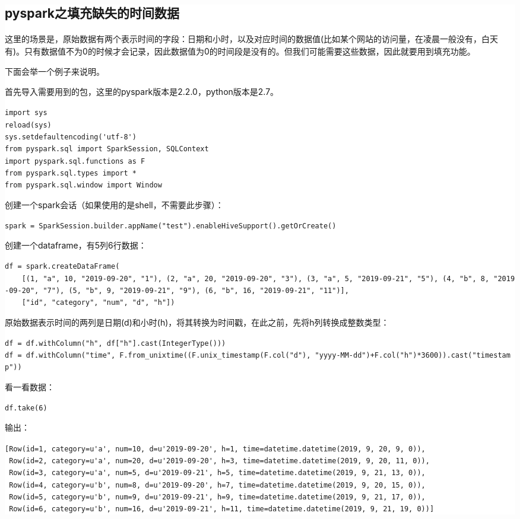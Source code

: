 ## pyspark之填充缺失的时间数据

这里的场景是，原始数据有两个表示时间的字段：日期和小时，以及对应时间的数据值(比如某个网站的访问量，在凌晨一般没有，白天有)。只有数据值不为0的时候才会记录，因此数据值为0的时间段是没有的。但我们可能需要这些数据，因此就要用到填充功能。

下面会举一个例子来说明。

首先导入需要用到的包，这里的pyspark版本是2.2.0，python版本是2.7。

```
import sys
reload(sys)
sys.setdefaultencoding('utf-8')
from pyspark.sql import SparkSession, SQLContext
import pyspark.sql.functions as F
from pyspark.sql.types import *
from pyspark.sql.window import Window
```

创建一个spark会话（如果使用的是shell，不需要此步骤）：

```
spark = SparkSession.builder.appName("test").enableHiveSupport().getOrCreate()
```

创建一个dataframe，有5列6行数据：

```
df = spark.createDataFrame(
    [(1, "a", 10, "2019-09-20", "1"), (2, "a", 20, "2019-09-20", "3"), (3, "a", 5, "2019-09-21", "5"), (4, "b", 8, "2019-09-20", "7"), (5, "b", 9, "2019-09-21", "9"), (6, "b", 16, "2019-09-21", "11")], 
    ["id", "category", "num", "d", "h"])
```

原始数据表示时间的两列是日期(d)和小时(h)，将其转换为时间戳，在此之前，先将h列转换成整数类型：

```
df = df.withColumn("h", df["h"].cast(IntegerType()))
df = df.withColumn("time", F.from_unixtime((F.unix_timestamp(F.col("d"), "yyyy-MM-dd")+F.col("h")*3600)).cast("timestamp"))
```

看一看数据：

```
df.take(6)
```

输出：

```
[Row(id=1, category=u'a', num=10, d=u'2019-09-20', h=1, time=datetime.datetime(2019, 9, 20, 9, 0)),
 Row(id=2, category=u'a', num=20, d=u'2019-09-20', h=3, time=datetime.datetime(2019, 9, 20, 11, 0)),
 Row(id=3, category=u'a', num=5, d=u'2019-09-21', h=5, time=datetime.datetime(2019, 9, 21, 13, 0)),
 Row(id=4, category=u'b', num=8, d=u'2019-09-20', h=7, time=datetime.datetime(2019, 9, 20, 15, 0)),
 Row(id=5, category=u'b', num=9, d=u'2019-09-21', h=9, time=datetime.datetime(2019, 9, 21, 17, 0)),
 Row(id=6, category=u'b', num=16, d=u'2019-09-21', h=11, time=datetime.datetime(2019, 9, 21, 19, 0))]
```

